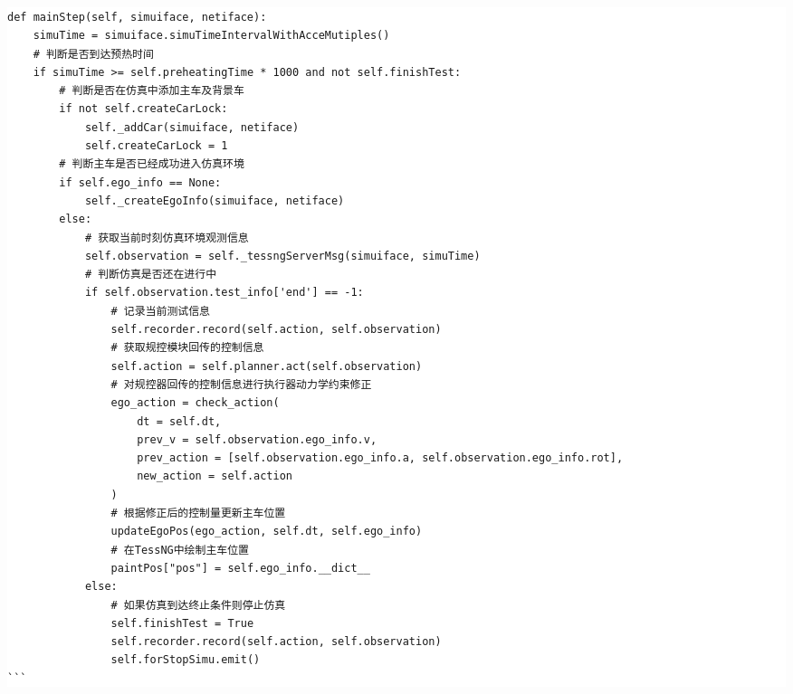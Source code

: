     def mainStep(self, simuiface, netiface):
        simuTime = simuiface.simuTimeIntervalWithAcceMutiples()
        # 判断是否到达预热时间
        if simuTime >= self.preheatingTime * 1000 and not self.finishTest:
            # 判断是否在仿真中添加主车及背景车
            if not self.createCarLock:
                self._addCar(simuiface, netiface)
                self.createCarLock = 1
            # 判断主车是否已经成功进入仿真环境
            if self.ego_info == None:
                self._createEgoInfo(simuiface, netiface)
            else:
                # 获取当前时刻仿真环境观测信息
                self.observation = self._tessngServerMsg(simuiface, simuTime)
                # 判断仿真是否还在进行中
                if self.observation.test_info['end'] == -1:
                    # 记录当前测试信息
                    self.recorder.record(self.action, self.observation)
                    # 获取规控模块回传的控制信息
                    self.action = self.planner.act(self.observation)  
                    # 对规控器回传的控制信息进行执行器动力学约束修正
                    ego_action = check_action(
                        dt = self.dt, 
                        prev_v = self.observation.ego_info.v,
                        prev_action = [self.observation.ego_info.a, self.observation.ego_info.rot],
                        new_action = self.action
                    )
                    # 根据修正后的控制量更新主车位置
                    updateEgoPos(ego_action, self.dt, self.ego_info)
                    # 在TessNG中绘制主车位置
                    paintPos["pos"] = self.ego_info.__dict__
                else:
                    # 如果仿真到达终止条件则停止仿真
                    self.finishTest = True
                    self.recorder.record(self.action, self.observation)
                    self.forStopSimu.emit()
    ```
